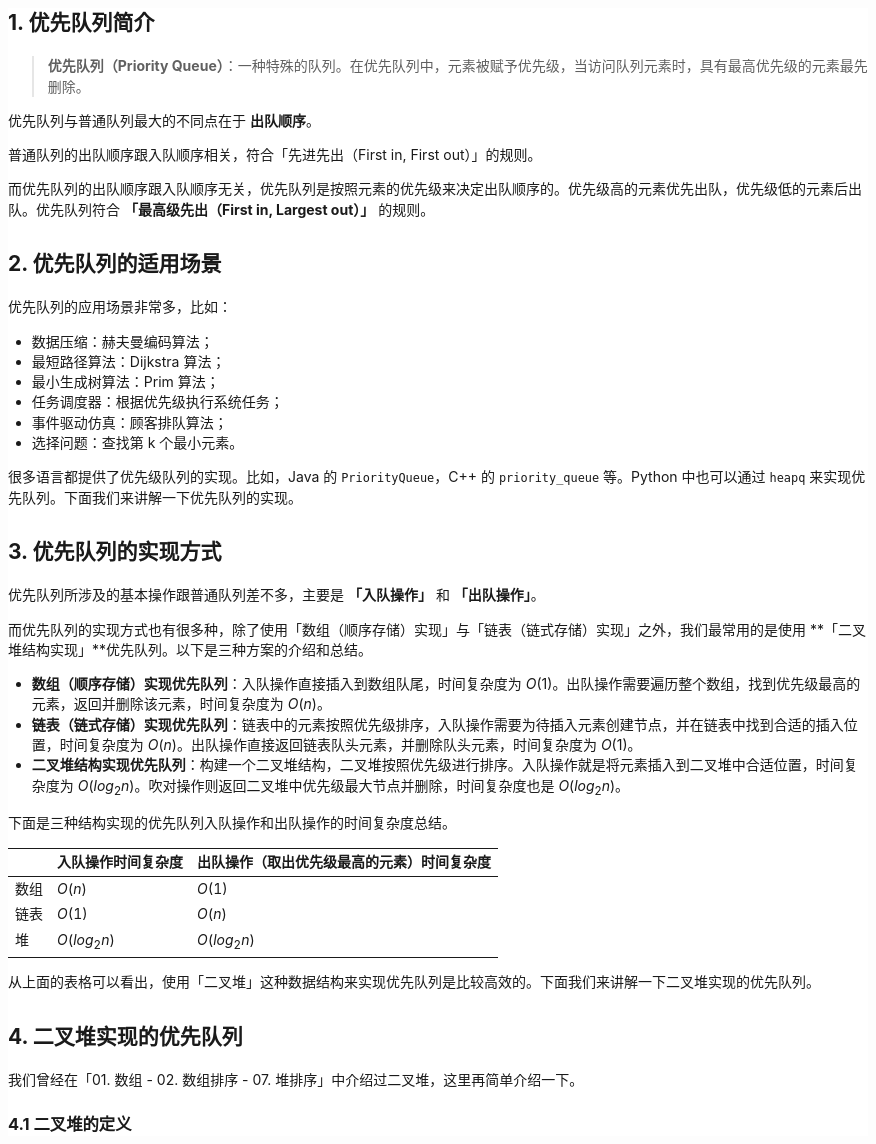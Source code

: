 ## 1. 优先队列简介

> **优先队列（Priority Queue）**：一种特殊的队列。在优先队列中，元素被赋予优先级，当访问队列元素时，具有最高优先级的元素最先删除。

优先队列与普通队列最大的不同点在于 **出队顺序**。

普通队列的出队顺序跟入队顺序相关，符合「先进先出（First in, First out）」的规则。

而优先队列的出队顺序跟入队顺序无关，优先队列是按照元素的优先级来决定出队顺序的。优先级高的元素优先出队，优先级低的元素后出队。优先队列符合 **「最高级先出（First in, Largest out）」** 的规则。

## 2. 优先队列的适用场景

优先队列的应用场景非常多，比如：

- 数据压缩：赫夫曼编码算法；
- 最短路径算法：Dijkstra 算法；
- 最小生成树算法：Prim 算法；
- 任务调度器：根据优先级执行系统任务；
- 事件驱动仿真：顾客排队算法；
- 选择问题：查找第 k 个最小元素。

很多语言都提供了优先级队列的实现。比如，Java 的 `PriorityQueue`，C++ 的 `priority_queue` 等。Python 中也可以通过 `heapq` 来实现优先队列。下面我们来讲解一下优先队列的实现。

## 3. 优先队列的实现方式

优先队列所涉及的基本操作跟普通队列差不多，主要是 **「入队操作」** 和 **「出队操作」**。

而优先队列的实现方式也有很多种，除了使用「数组（顺序存储）实现」与「链表（链式存储）实现」之外，我们最常用的是使用 **「二叉堆结构实现」**优先队列。以下是三种方案的介绍和总结。

- **数组（顺序存储）实现优先队列**：入队操作直接插入到数组队尾，时间复杂度为 $O(1)$。出队操作需要遍历整个数组，找到优先级最高的元素，返回并删除该元素，时间复杂度为 $O(n)$。
- **链表（链式存储）实现优先队列**：链表中的元素按照优先级排序，入队操作需要为待插入元素创建节点，并在链表中找到合适的插入位置，时间复杂度为 $O(n)$。出队操作直接返回链表队头元素，并删除队头元素，时间复杂度为 $O(1)$。
- **二叉堆结构实现优先队列**：构建一个二叉堆结构，二叉堆按照优先级进行排序。入队操作就是将元素插入到二叉堆中合适位置，时间复杂度为 $O(log_2n)$。吹对操作则返回二叉堆中优先级最大节点并删除，时间复杂度也是 $O(log_2n)$。

下面是三种结构实现的优先队列入队操作和出队操作的时间复杂度总结。

|      | 入队操作时间复杂度 | 出队操作（取出优先级最高的元素）时间复杂度 |
| ---- | ------------------ | ------------------------------------------ |
| 数组 | $O(n)$             | $O(1)$                                     |
| 链表 | $O(1)$             | $O(n)$                                     |
| 堆   | $O(log_2n)$        | $O(log_2n)$                                |

从上面的表格可以看出，使用「二叉堆」这种数据结构来实现优先队列是比较高效的。下面我们来讲解一下二叉堆实现的优先队列。

## 4. 二叉堆实现的优先队列

我们曾经在「01. 数组 - 02. 数组排序 - 07. 堆排序」中介绍过二叉堆，这里再简单介绍一下。

### 4.1 二叉堆的定义
